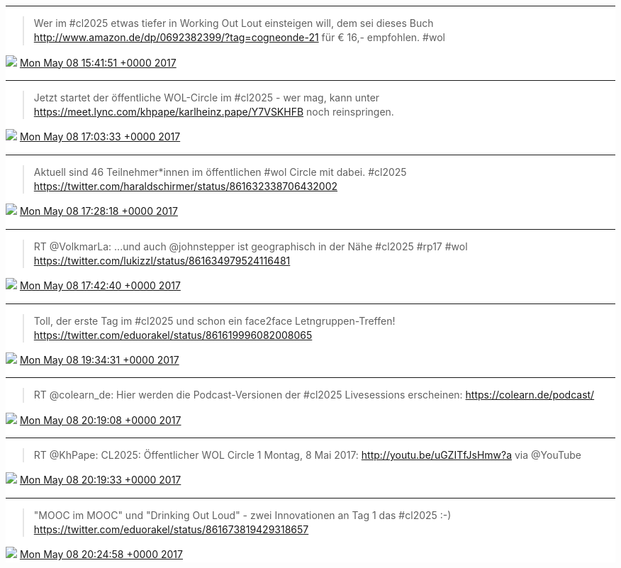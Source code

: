 ----

> Wer im #cl2025 etwas tiefer in Working Out Lout einsteigen will, dem sei dieses Buch http://www.amazon.de/dp/0692382399/?tag=cogneonde-21 für € 16,- empfohlen. #wol

<img src="media/tweet.ico" width="12" /> [Mon May 08 15:41:51 +0000 2017](https://twitter.com/SimonDueckert/status/861607083329892353)

----

> Jetzt startet der öffentliche WOL-Circle im #cl2025 - wer mag, kann unter https://meet.lync.com/khpape/karlheinz.pape/Y7VSKHFB noch reinspringen.

<img src="media/tweet.ico" width="12" /> [Mon May 08 17:03:33 +0000 2017](https://twitter.com/SimonDueckert/status/861627646609903617)

----

> Aktuell sind 46 Teilnehmer*innen im öffentlichen #wol Circle mit dabei. #cl2025 https://twitter.com/haraldschirmer/status/861632338706432002

<img src="media/tweet.ico" width="12" /> [Mon May 08 17:28:18 +0000 2017](https://twitter.com/SimonDueckert/status/861633874702598145)

----

> RT @VolkmarLa: ...und auch @johnstepper ist geographisch in der Nähe #cl2025  #rp17 #wol https://twitter.com/lukizzl/status/861634979524116481

<img src="media/tweet.ico" width="12" /> [Mon May 08 17:42:40 +0000 2017](https://twitter.com/SimonDueckert/status/861637490750500870)

----

> Toll, der erste Tag im #cl2025 und schon ein face2face Letngruppen-Treffen! https://twitter.com/eduorakel/status/861619996082008065

<img src="media/tweet.ico" width="12" /> [Mon May 08 19:34:31 +0000 2017](https://twitter.com/SimonDueckert/status/861665637701177344)

----

> RT @colearn_de: Hier werden die Podcast-Versionen der #cl2025 Livesessions erscheinen: https://colearn.de/podcast/

<img src="media/tweet.ico" width="12" /> [Mon May 08 20:19:08 +0000 2017](https://twitter.com/SimonDueckert/status/861676866457014272)

----

> RT @KhPape: CL2025: Öffentlicher WOL Circle 1 Montag, 8 Mai 2017: http://youtu.be/uGZITfJsHmw?a via @YouTube

<img src="media/tweet.ico" width="12" /> [Mon May 08 20:19:33 +0000 2017](https://twitter.com/SimonDueckert/status/861676968525406210)

----

> "MOOC im MOOC" und "Drinking Out Loud" - zwei Innovationen an Tag 1 das #cl2025 :-) https://twitter.com/eduorakel/status/861673819429318657

<img src="media/tweet.ico" width="12" /> [Mon May 08 20:24:58 +0000 2017](https://twitter.com/SimonDueckert/status/861678334710870019)
